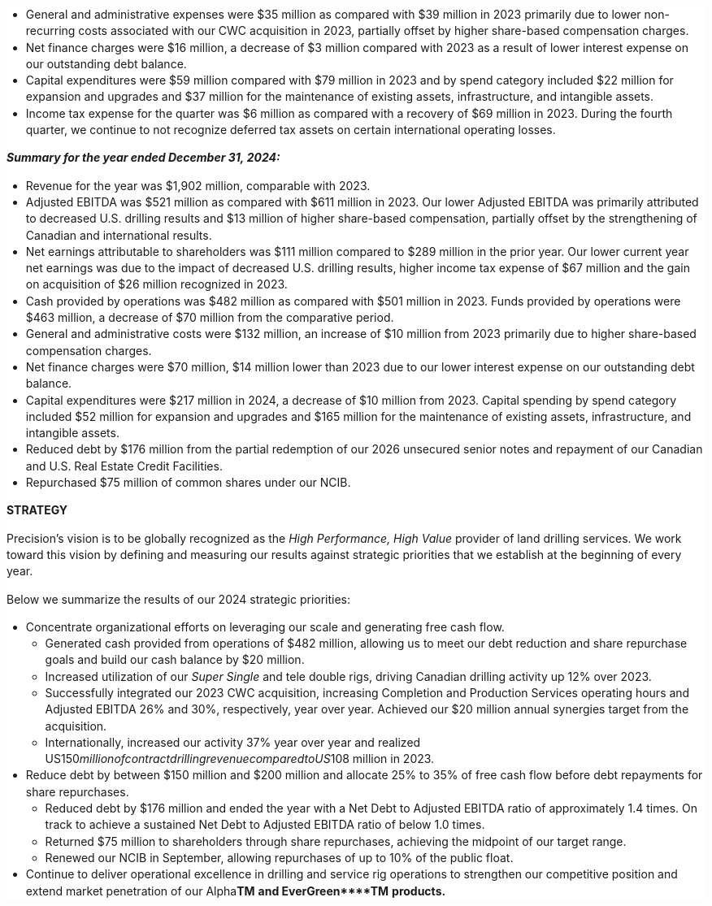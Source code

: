 * General and administrative expenses were $35 million as compared with $39 million in 2023 primarily due to lower non-recurring costs associated with our CWC acquisition in 2023, partially offset by higher share-based compensation charges.
* Net finance charges were $16 million, a decrease of $3 million compared with 2023 as a result of lower interest expense on our outstanding debt balance.
* Capital expenditures were $59 million compared with $79 million in 2023 and by spend category included $22 million for expansion and upgrades and $37 million for the maintenance of existing assets, infrastructure, and intangible assets.
* Income tax expense for the quarter was $6 million as compared with a recovery of $69 million in 2023. During the fourth quarter, we continue to not recognize deferred tax assets on certain international operating losses.

***Summary for the year ended December 31, 2024:***

* Revenue for the year was $1,902 million, comparable with 2023.
* Adjusted EBITDA was $521 million as compared with $611 million in 2023. Our lower Adjusted EBITDA was primarily attributed to decreased U.S. drilling results and $13 million of higher share-based compensation, partially offset by the strengthening of Canadian and international results.
* Net earnings attributable to shareholders was $111 million compared to $289 million in the prior year. Our lower current year net earnings was due to the impact of decreased U.S. drilling results, higher income tax expense of $67 million and the gain on acquisition of $26 million recognized in 2023.
* Cash provided by operations was $482 million as compared with $501 million in 2023. Funds provided by operations were $463 million, a decrease of $70 million from the comparative period.
* General and administrative costs were $132 million, an increase of $10 million from 2023 primarily due to higher share-based compensation charges.
* Net finance charges were $70 million, $14 million lower than 2023 due to our lower interest expense on our outstanding debt balance.
* Capital expenditures were $217 million in 2024, a decrease of $10 million from 2023. Capital spending by spend category included $52 million for expansion and upgrades and $165 million for the maintenance of existing assets, infrastructure, and intangible assets.
* Reduced debt by $176 million from the partial redemption of our 2026 unsecured senior notes and repayment of our Canadian and U.S. Real Estate Credit Facilities.
* Repurchased $75 million of common shares under our NCIB.

**STRATEGY**

Precision’s vision is to be globally recognized as the *High Performance, High Value* provider of land drilling services. We work toward this vision by defining and measuring our results against strategic priorities that we establish at the beginning of every year.

Below we summarize the results of our 2024 strategic priorities:

* Concentrate organizational efforts on leveraging our scale and generating free cash flow.
  + Generated cash provided from operations of $482 million, allowing us to meet our debt reduction and share repurchase goals and build our cash balance by $20 million.
  + Increased utilization of our *Super Single* and tele double rigs, driving Canadian drilling activity up 12% over 2023.
  + Successfully integrated our 2023 CWC acquisition, increasing Completion and Production Services operating hours and Adjusted EBITDA 26% and 30%, respectively, year over year. Achieved our $20 million annual synergies target from the acquisition.
  + Internationally, increased our activity 37% year over year and realized US$150 million of contract drilling revenue compared to US$108 million in 2023.
* Reduce debt by between $150 million and $200 million and allocate 25% to 35% of free cash flow before debt repayments for share repurchases.
  + Reduced debt by $176 million and ended the year with a Net Debt to Adjusted EBITDA ratio of approximately 1.4 times. On track to achieve a sustained Net Debt to Adjusted EBITDA ratio of below 1.0 times.
  + Returned $75 million to shareholders through share repurchases, achieving the midpoint of our target range.
  + Renewed our NCIB in September, allowing repurchases of up to 10% of the public float.
* Continue to deliver operational excellence in drilling and service rig operations to strengthen our competitive position and extend market penetration of our Alpha**TM** **and EverGreen****TM** **products.**